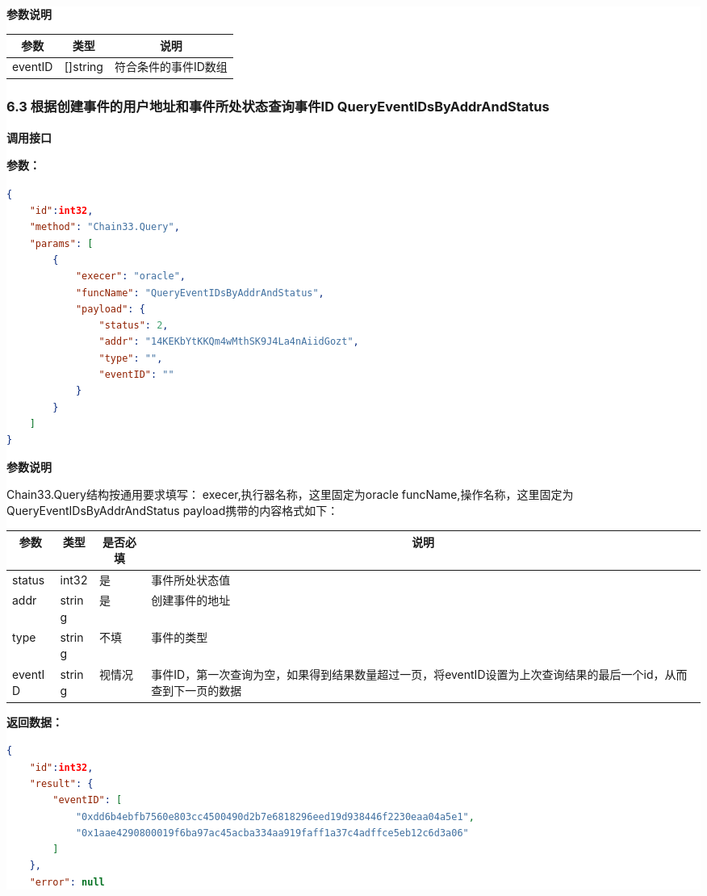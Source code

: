 **参数说明**

|参数|类型|说明|
|----|----|----|
|eventID|[]string|符合条件的事件ID数组|

### 6.3 根据创建事件的用户地址和事件所处状态查询事件ID QueryEventIDsByAddrAndStatus

**调用接口**
```

```
**参数：**
```

```
```json
{
	"id":int32,
	"method": "Chain33.Query",
	"params": [
		{
			"execer": "oracle",
			"funcName": "QueryEventIDsByAddrAndStatus",
			"payload": {
				"status": 2,
				"addr": "14KEKbYtKKQm4wMthSK9J4La4nAiidGozt",
				"type": "",
				"eventID": ""
			}
		}
	]
}
```

**参数说明**

Chain33.Query结构按通用要求填写：
execer,执行器名称，这里固定为oracle
funcName,操作名称，这里固定为QueryEventIDsByAddrAndStatus
payload携带的内容格式如下：

|参数|类型|是否必填|说明|
|----|----|----|----|
|status|int32|是|事件所处状态值|
|addr|string|是|创建事件的地址|
|type|string|不填|事件的类型|
|eventID|string|视情况|事件ID，第一次查询为空，如果得到结果数量超过一页，将eventID设置为上次查询结果的最后一个id，从而查到下一页的数据|

**返回数据：**
```

```
```json
{
	"id":int32,
	"result": {
		"eventID": [
			"0xdd6b4ebfb7560e803cc4500490d2b7e6818296eed19d938446f2230eaa04a5e1",
			"0x1aae4290800019f6ba97ac45acba334aa919faff1a37c4adffce5eb12c6d3a06"
		]
	},
	"error": null
```